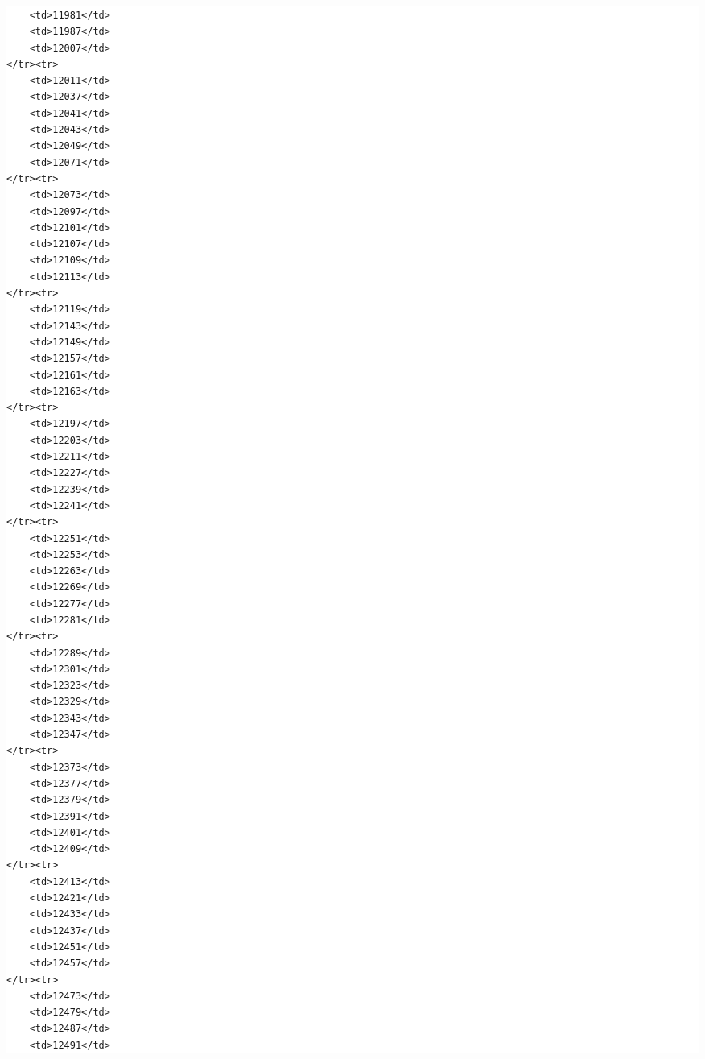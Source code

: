         <td>11981</td>
        <td>11987</td>
        <td>12007</td>
    </tr><tr>
        <td>12011</td>
        <td>12037</td>
        <td>12041</td>
        <td>12043</td>
        <td>12049</td>
        <td>12071</td>
    </tr><tr>
        <td>12073</td>
        <td>12097</td>
        <td>12101</td>
        <td>12107</td>
        <td>12109</td>
        <td>12113</td>
    </tr><tr>
        <td>12119</td>
        <td>12143</td>
        <td>12149</td>
        <td>12157</td>
        <td>12161</td>
        <td>12163</td>
    </tr><tr>
        <td>12197</td>
        <td>12203</td>
        <td>12211</td>
        <td>12227</td>
        <td>12239</td>
        <td>12241</td>
    </tr><tr>
        <td>12251</td>
        <td>12253</td>
        <td>12263</td>
        <td>12269</td>
        <td>12277</td>
        <td>12281</td>
    </tr><tr>
        <td>12289</td>
        <td>12301</td>
        <td>12323</td>
        <td>12329</td>
        <td>12343</td>
        <td>12347</td>
    </tr><tr>
        <td>12373</td>
        <td>12377</td>
        <td>12379</td>
        <td>12391</td>
        <td>12401</td>
        <td>12409</td>
    </tr><tr>
        <td>12413</td>
        <td>12421</td>
        <td>12433</td>
        <td>12437</td>
        <td>12451</td>
        <td>12457</td>
    </tr><tr>
        <td>12473</td>
        <td>12479</td>
        <td>12487</td>
        <td>12491</td>